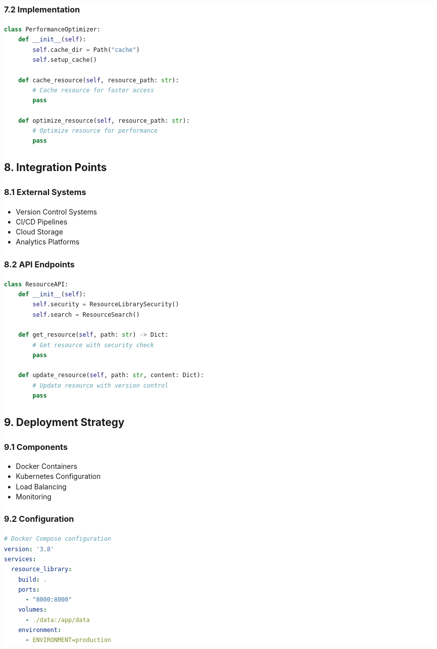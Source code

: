 ### 7.2 Implementation
```python
class PerformanceOptimizer:
    def __init__(self):
        self.cache_dir = Path("cache")
        self.setup_cache()
        
    def cache_resource(self, resource_path: str):
        # Cache resource for faster access
        pass
        
    def optimize_resource(self, resource_path: str):
        # Optimize resource for performance
        pass
```

## 8. Integration Points

### 8.1 External Systems
- Version Control Systems
- CI/CD Pipelines
- Cloud Storage
- Analytics Platforms

### 8.2 API Endpoints
```python
class ResourceAPI:
    def __init__(self):
        self.security = ResourceLibrarySecurity()
        self.search = ResourceSearch()
        
    def get_resource(self, path: str) -> Dict:
        # Get resource with security check
        pass
        
    def update_resource(self, path: str, content: Dict):
        # Update resource with version control
        pass
```

## 9. Deployment Strategy

### 9.1 Components
- Docker Containers
- Kubernetes Configuration
- Load Balancing
- Monitoring

### 9.2 Configuration
```yaml
# Docker Compose configuration
version: '3.8'
services:
  resource_library:
    build: .
    ports:
      - "8000:8000"
    volumes:
      - ./data:/app/data
    environment:
      - ENVIRONMENT=production
```